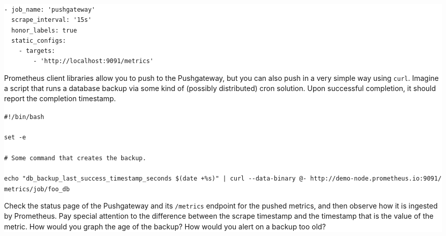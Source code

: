 ```
- job_name: 'pushgateway'
  scrape_interval: '15s'
  honor_labels: true
  static_configs:
    - targets:
        - 'http://localhost:9091/metrics'
```

Prometheus client libraries allow you to push to the Pushgateway, but you can
also push in a very simple way using `curl`. Imagine a script that runs a
database backup via some kind of (possibly distributed) cron solution. Upon
successful completion, it should report the completion timestamp.

```
#!/bin/bash

set -e

# Some command that creates the backup.

echo "db_backup_last_success_timestamp_seconds $(date +%s)" | curl --data-binary @- http://demo-node.prometheus.io:9091/metrics/job/foo_db
```

Check the status page of the Pushgateway and its `/metrics` endpoint for the
pushed metrics, and then observe how it is ingested by Prometheus.  Pay special
attention to the difference between the scrape timestamp and the timestamp that
is the value of the metric. How would you graph the age of the backup? How
would you alert on a backup too old?
